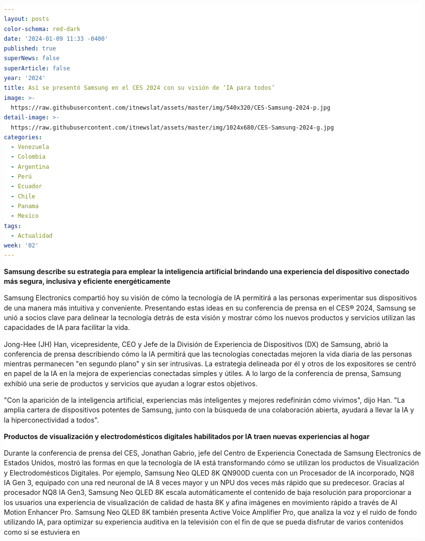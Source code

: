 ```yaml
---
layout: posts
color-schema: red-dark
date: '2024-01-09 11:33 -0400'
published: true
superNews: false
superArticle: false
year: '2024'
title: Así se presentó Samsung en el CES 2024 con su visión de ‘IA para todos’
image: >-
  https://raw.githubusercontent.com/itnewslat/assets/master/img/540x320/CES-Samsung-2024-p.jpg
detail-image: >-
  https://raw.githubusercontent.com/itnewslat/assets/master/img/1024x680/CES-Samsung-2024-g.jpg
categories:
  - Venezuela
  - Colombia
  - Argentina
  - Perú
  - Ecuador
  - Chile
  - Panama
  - Mexico
tags:
  - Actualidad
week: '02'
---
```

**Samsung describe su estrategia para emplear la inteligencia artificial brindando una experiencia del dispositivo conectado más segura, inclusiva y eficiente energéticamente**

Samsung Electronics compartió hoy su visión de cómo la tecnología de IA permitirá a las personas experimentar sus dispositivos de una manera más intuitiva y conveniente. Presentando estas ideas en su conferencia de prensa en el CES® 2024, Samsung se unió a socios clave para delinear la tecnología detrás de esta visión y mostrar cómo los nuevos productos y servicios utilizan las capacidades de IA para facilitar la vida.

Jong-Hee (JH) Han, vicepresidente, CEO y Jefe de la División de Experiencia de Dispositivos (DX) de Samsung, abrió la conferencia de prensa describiendo cómo la IA permitirá que las tecnologías conectadas mejoren la vida diaria de las personas mientras permanecen "en segundo plano" y sin ser intrusivas. La estrategia delineada por él y otros de los expositores se centró en papel de la IA en la mejora de experiencias conectadas simples y útiles. A lo largo de la conferencia de prensa, Samsung exhibió una serie de productos y servicios que ayudan a lograr estos objetivos.

"Con la aparición de la inteligencia artificial, experiencias más inteligentes y mejores redefinirán cómo vivimos", dijo Han. "La amplia cartera de dispositivos potentes de Samsung, junto con la búsqueda de una colaboración abierta, ayudará a llevar la IA y la hiperconectividad a todos".

**Productos de visualización y electrodomésticos digitales habilitados por IA traen nuevas experiencias al hogar**

Durante la conferencia de prensa del CES, Jonathan Gabrio, jefe del Centro de Experiencia Conectada de Samsung Electronics de Estados Unidos, mostró las formas en que la tecnología de IA está transformando cómo se utilizan los productos de Visualización y Electrodomésticos Digitales. Por ejemplo, Samsung Neo QLED 8K QN900D cuenta con un Procesador de IA incorporado, NQ8 IA Gen 3, equipado con una red neuronal de IA 8 veces mayor y un NPU dos veces más rápido que su predecesor. Gracias al procesador NQ8 IA Gen3, Samsung Neo QLED 8K escala automáticamente el contenido de baja resolución para proporcionar a los usuarios una experiencia de visualización de calidad de hasta 8K y afina imágenes en movimiento rápido a través de AI Motion Enhancer Pro. Samsung Neo QLED 8K también presenta Active Voice Amplifier Pro, que analiza la voz y el ruido de fondo utilizando IA, para optimizar su experiencia auditiva en la televisión con el fin de que se pueda disfrutar de varios contenidos como si se estuviera en

